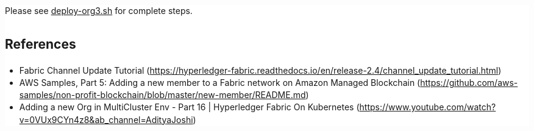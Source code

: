Please see [deploy-org3.sh](/samples/adding-org-to-channel-in-same-cluster/deploy-org3.sh) for complete steps.

## References

- Fabric Channel Update Tutorial (<https://hyperledger-fabric.readthedocs.io/en/release-2.4/channel_update_tutorial.html>)
- AWS Samples, Part 5: Adding a new member to a Fabric network on Amazon Managed Blockchain (<https://github.com/aws-samples/non-profit-blockchain/blob/master/new-member/README.md>)
- Adding a new Org in MultiCluster Env - Part 16 | Hyperledger Fabric On Kubernetes (<https://www.youtube.com/watch?v=0VUx9CYn4z8&ab_channel=AdityaJoshi>)

